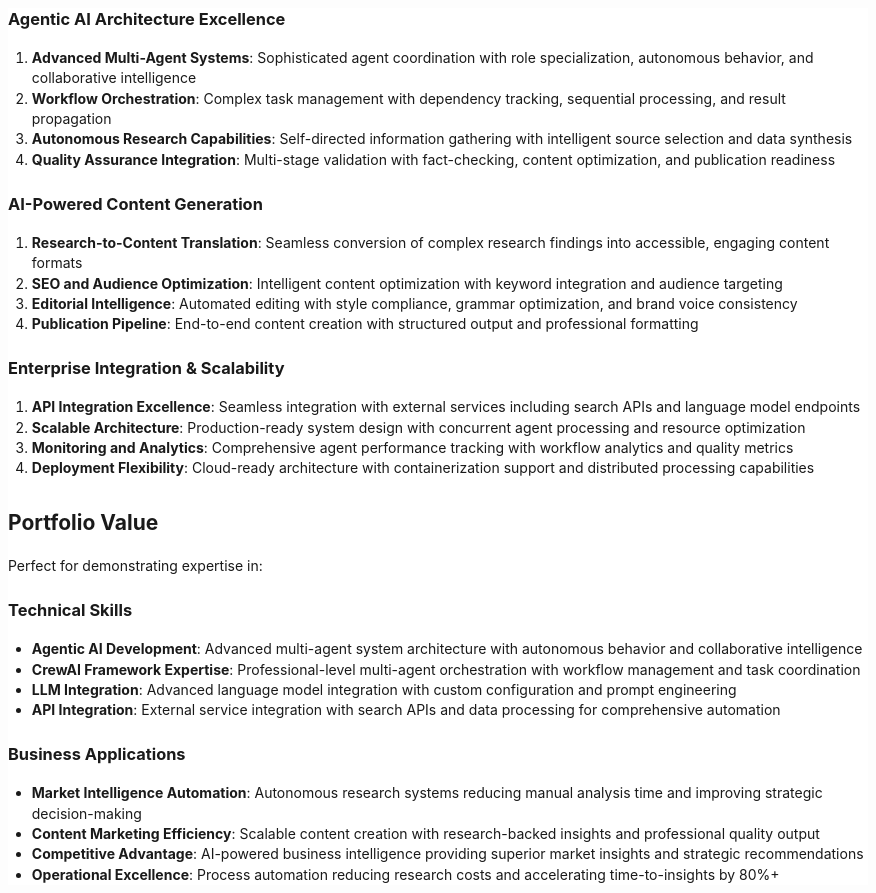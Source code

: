 ### Agentic AI Architecture Excellence
1. **Advanced Multi-Agent Systems**: Sophisticated agent coordination with role specialization, autonomous behavior, and collaborative intelligence
2. **Workflow Orchestration**: Complex task management with dependency tracking, sequential processing, and result propagation
3. **Autonomous Research Capabilities**: Self-directed information gathering with intelligent source selection and data synthesis
4. **Quality Assurance Integration**: Multi-stage validation with fact-checking, content optimization, and publication readiness

### AI-Powered Content Generation
1. **Research-to-Content Translation**: Seamless conversion of complex research findings into accessible, engaging content formats
2. **SEO and Audience Optimization**: Intelligent content optimization with keyword integration and audience targeting
3. **Editorial Intelligence**: Automated editing with style compliance, grammar optimization, and brand voice consistency
4. **Publication Pipeline**: End-to-end content creation with structured output and professional formatting

### Enterprise Integration & Scalability
1. **API Integration Excellence**: Seamless integration with external services including search APIs and language model endpoints
2. **Scalable Architecture**: Production-ready system design with concurrent agent processing and resource optimization
3. **Monitoring and Analytics**: Comprehensive agent performance tracking with workflow analytics and quality metrics
4. **Deployment Flexibility**: Cloud-ready architecture with containerization support and distributed processing capabilities

## Portfolio Value

Perfect for demonstrating expertise in:

### Technical Skills
- **Agentic AI Development**: Advanced multi-agent system architecture with autonomous behavior and collaborative intelligence
- **CrewAI Framework Expertise**: Professional-level multi-agent orchestration with workflow management and task coordination
- **LLM Integration**: Advanced language model integration with custom configuration and prompt engineering
- **API Integration**: External service integration with search APIs and data processing for comprehensive automation

### Business Applications
- **Market Intelligence Automation**: Autonomous research systems reducing manual analysis time and improving strategic decision-making
- **Content Marketing Efficiency**: Scalable content creation with research-backed insights and professional quality output
- **Competitive Advantage**: AI-powered business intelligence providing superior market insights and strategic recommendations
- **Operational Excellence**: Process automation reducing research costs and accelerating time-to-insights by 80%+
